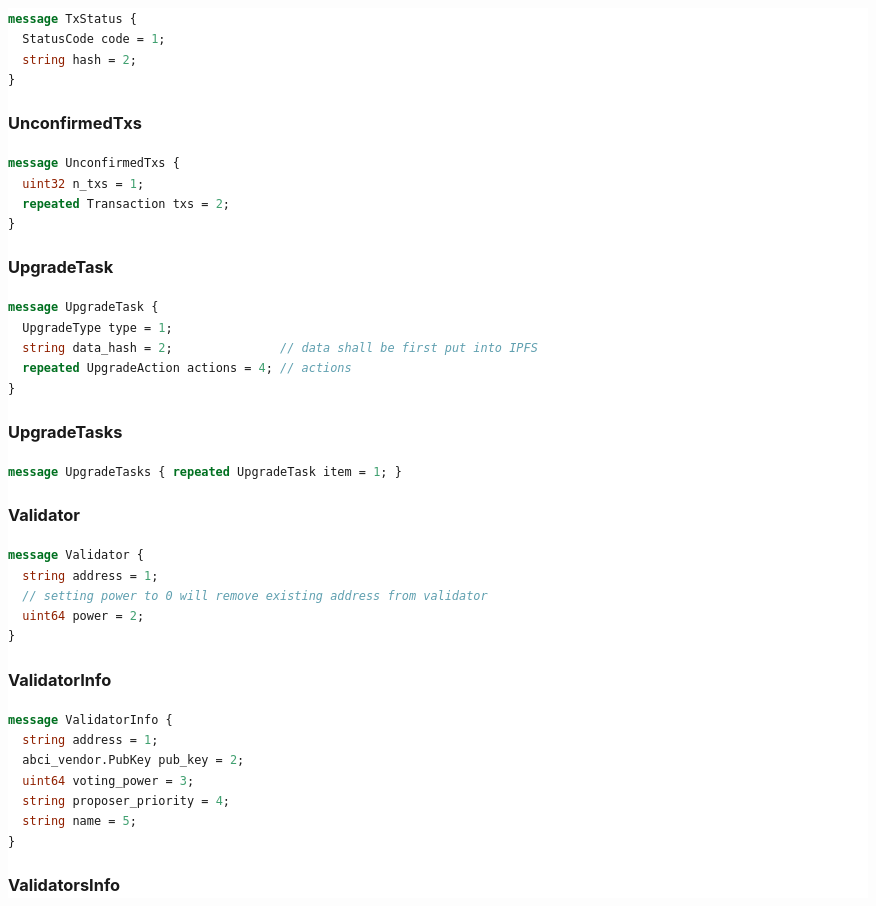 ```protobuf
message TxStatus {
  StatusCode code = 1;
  string hash = 2;
}
```

### UnconfirmedTxs

```protobuf
message UnconfirmedTxs {
  uint32 n_txs = 1;
  repeated Transaction txs = 2;
}
```

### UpgradeTask

```protobuf
message UpgradeTask {
  UpgradeType type = 1;
  string data_hash = 2;               // data shall be first put into IPFS
  repeated UpgradeAction actions = 4; // actions
}
```

### UpgradeTasks

```protobuf
message UpgradeTasks { repeated UpgradeTask item = 1; }
```

### Validator

```protobuf
message Validator {
  string address = 1;
  // setting power to 0 will remove existing address from validator
  uint64 power = 2;
}
```

### ValidatorInfo

```protobuf
message ValidatorInfo {
  string address = 1;
  abci_vendor.PubKey pub_key = 2;
  uint64 voting_power = 3;
  string proposer_priority = 4;
  string name = 5;
}
```

### ValidatorsInfo
